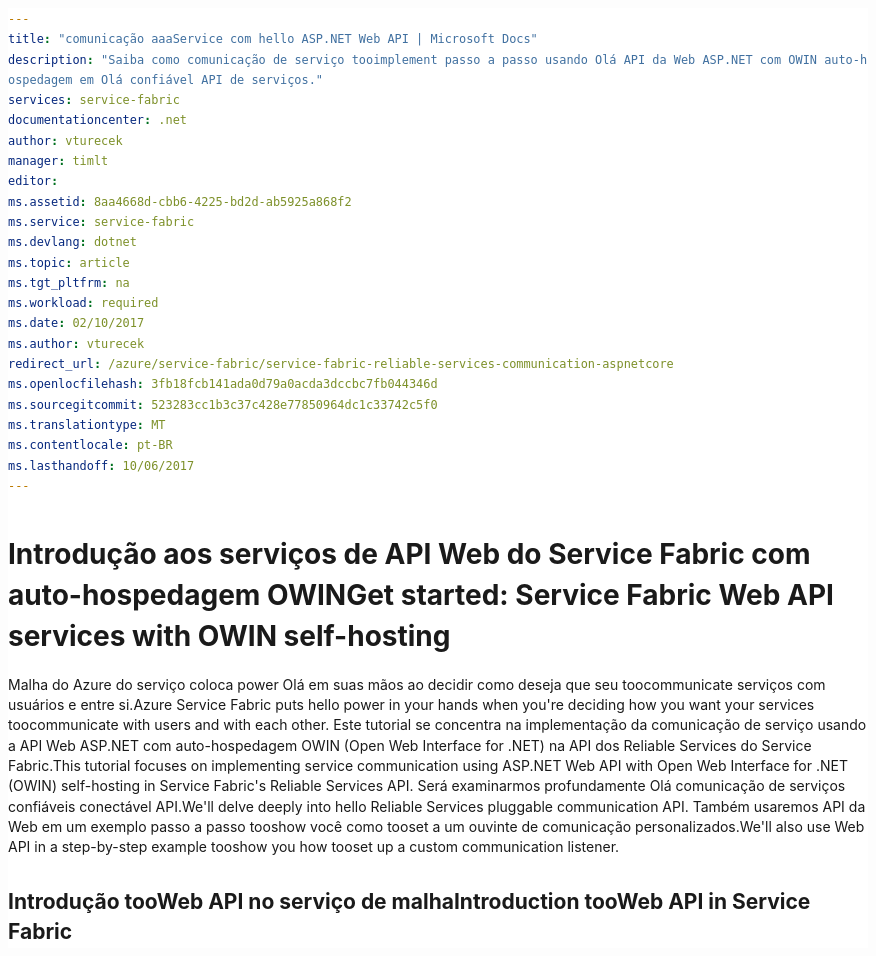 ```yaml
---
title: "comunicação aaaService com hello ASP.NET Web API | Microsoft Docs"
description: "Saiba como comunicação de serviço tooimplement passo a passo usando Olá API da Web ASP.NET com OWIN auto-hospedagem em Olá confiável API de serviços."
services: service-fabric
documentationcenter: .net
author: vturecek
manager: timlt
editor: 
ms.assetid: 8aa4668d-cbb6-4225-bd2d-ab5925a868f2
ms.service: service-fabric
ms.devlang: dotnet
ms.topic: article
ms.tgt_pltfrm: na
ms.workload: required
ms.date: 02/10/2017
ms.author: vturecek
redirect_url: /azure/service-fabric/service-fabric-reliable-services-communication-aspnetcore
ms.openlocfilehash: 3fb18fcb141ada0d79a0acda3dccbc7fb044346d
ms.sourcegitcommit: 523283cc1b3c37c428e77850964dc1c33742c5f0
ms.translationtype: MT
ms.contentlocale: pt-BR
ms.lasthandoff: 10/06/2017
---
```

# <a name="get-started-service-fabric-web-api-services-with-owin-self-hosting"></a><span data-ttu-id="dfe93-103">Introdução aos serviços de API Web do Service Fabric com auto-hospedagem OWIN</span><span class="sxs-lookup"><span data-stu-id="dfe93-103">Get started: Service Fabric Web API services with OWIN self-hosting</span></span>
<span data-ttu-id="dfe93-104">Malha do Azure do serviço coloca power Olá em suas mãos ao decidir como deseja que seu toocommunicate serviços com usuários e entre si.</span><span class="sxs-lookup"><span data-stu-id="dfe93-104">Azure Service Fabric puts hello power in your hands when you're deciding how you want your services toocommunicate with users and with each other.</span></span> <span data-ttu-id="dfe93-105">Este tutorial se concentra na implementação da comunicação de serviço usando a API Web ASP.NET com auto-hospedagem OWIN (Open Web Interface for .NET) na API dos Reliable Services do Service Fabric.</span><span class="sxs-lookup"><span data-stu-id="dfe93-105">This tutorial focuses on implementing service communication using ASP.NET Web API with Open Web Interface for .NET (OWIN) self-hosting in Service Fabric's Reliable Services API.</span></span> <span data-ttu-id="dfe93-106">Será examinarmos profundamente Olá comunicação de serviços confiáveis conectável API.</span><span class="sxs-lookup"><span data-stu-id="dfe93-106">We'll delve deeply into hello Reliable Services pluggable communication API.</span></span> <span data-ttu-id="dfe93-107">Também usaremos API da Web em um exemplo passo a passo tooshow você como tooset a um ouvinte de comunicação personalizados.</span><span class="sxs-lookup"><span data-stu-id="dfe93-107">We'll also use Web API in a step-by-step example tooshow you how tooset up a custom communication listener.</span></span>

## <a name="introduction-tooweb-api-in-service-fabric"></a><span data-ttu-id="dfe93-108">Introdução tooWeb API no serviço de malha</span><span class="sxs-lookup"><span data-stu-id="dfe93-108">Introduction tooWeb API in Service Fabric</span></span>